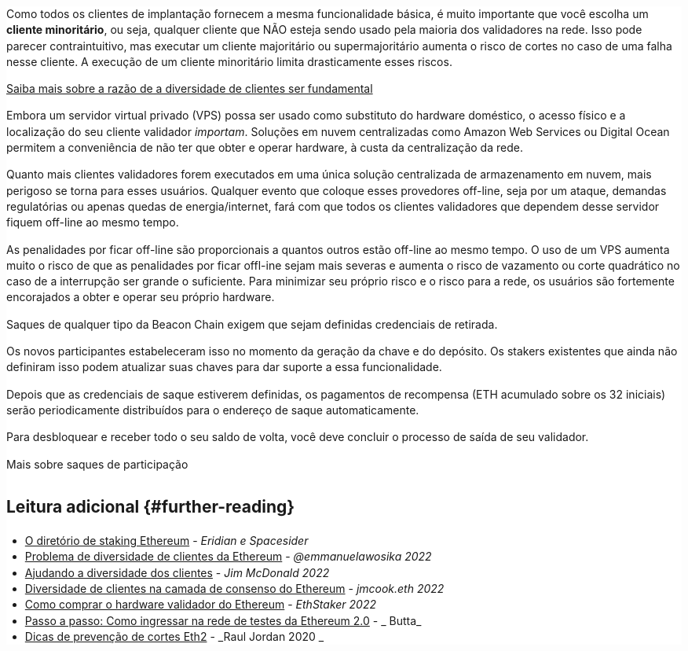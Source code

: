 Como todos os clientes de implantação fornecem a mesma funcionalidade básica, é muito importante que você escolha um <strong>cliente minoritário</strong>, ou seja, qualquer cliente que NÃO esteja sendo usado pela maioria dos validadores na rede. Isso pode parecer contraintuitivo, mas executar um cliente majoritário ou supermajoritário aumenta o risco de cortes no caso de uma falha nesse cliente. A execução de um cliente minoritário limita drasticamente esses riscos.

<a href="https://mirror.xyz/jmcook.eth/S7ONEka_0RgtKTZ3-dakPmAHQNPvuj15nh0YGKPFriA">Saiba mais sobre a razão de a diversidade de clientes ser fundamental</a>
</ExpandableCard>

<ExpandableCard title="Posso usar apenas um VPS (servidor privado virtual)?">
Embora um servidor virtual privado (VPS) possa ser usado como substituto do hardware doméstico, o acesso físico e a localização do seu cliente validador <em>importam</em>. Soluções em nuvem centralizadas como Amazon Web Services ou Digital Ocean permitem a conveniência de não ter que obter e operar hardware, à custa da centralização da rede.

Quanto mais clientes validadores forem executados em uma única solução centralizada de armazenamento em nuvem, mais perigoso se torna para esses usuários. Qualquer evento que coloque esses provedores off-line, seja por um ataque, demandas regulatórias ou apenas quedas de energia/internet, fará com que todos os clientes validadores que dependem desse servidor fiquem off-line ao mesmo tempo.

As penalidades por ficar off-line são proporcionais a quantos outros estão off-line ao mesmo tempo. O uso de um VPS aumenta muito o risco de que as penalidades por ficar offl-ine sejam mais severas e aumenta o risco de vazamento ou corte quadrático no caso de a interrupção ser grande o suficiente. Para minimizar seu próprio risco e o risco para a rede, os usuários são fortemente encorajados a obter e operar seu próprio hardware.
</ExpandableCard>

<ExpandableCard title="Como posso desbloquear minhas recompensas ou obter meu ETH de volta?">

Saques de qualquer tipo da Beacon Chain exigem que sejam definidas credenciais de retirada.

Os novos participantes estabeleceram isso no momento da geração da chave e do depósito. Os stakers existentes que ainda não definiram isso podem atualizar suas chaves para dar suporte a essa funcionalidade.

Depois que as credenciais de saque estiverem definidas, os pagamentos de recompensa (ETH acumulado sobre os 32 iniciais) serão periodicamente distribuídos para o endereço de saque automaticamente.

Para desbloquear e receber todo o seu saldo de volta, você deve concluir o processo de saída de seu validador.

<ButtonLink href="/staking/withdrawals/">Mais sobre saques de participação</ButtonLink>
</ExpandableCard>

## Leitura adicional {#further-reading}

- [O diretório de staking Ethereum](https://www.staking.directory/) - _Eridian e Spacesider_
- [Problema de diversidade de clientes da Ethereum](https://hackernoon.com/ethereums-client-diversity-problem) - _@emmanuelawosika 2022_
- [Ajudando a diversidade dos clientes](https://www.attestant.io/posts/helping-client-diversity/) - _Jim McDonald 2022_
- [Diversidade de clientes na camada de consenso do Ethereum](https://mirror.xyz/jmcook.eth/S7ONEka_0RgtKTZ3-dakPmAHQNPvuj15nh0YGKPFriA) - _jmcook.eth 2022_
- [Como comprar o hardware validador do Ethereum](https://www.youtube.com/watch?v=C2wwu1IlhDc) - _EthStaker 2022_
- [Passo a passo: Como ingressar na rede de testes da Ethereum 2.0](https://kb.beaconcha.in/guides/tutorial-eth2-multiclient) - _ Butta_
- [Dicas de prevenção de cortes Eth2](https://medium.com/prysmatic-labs/eth2-slashing-prevention-tips-f6faa5025f50) - _Raul Jordan 2020 _

<QuizWidget quizKey="solo-staking" />
